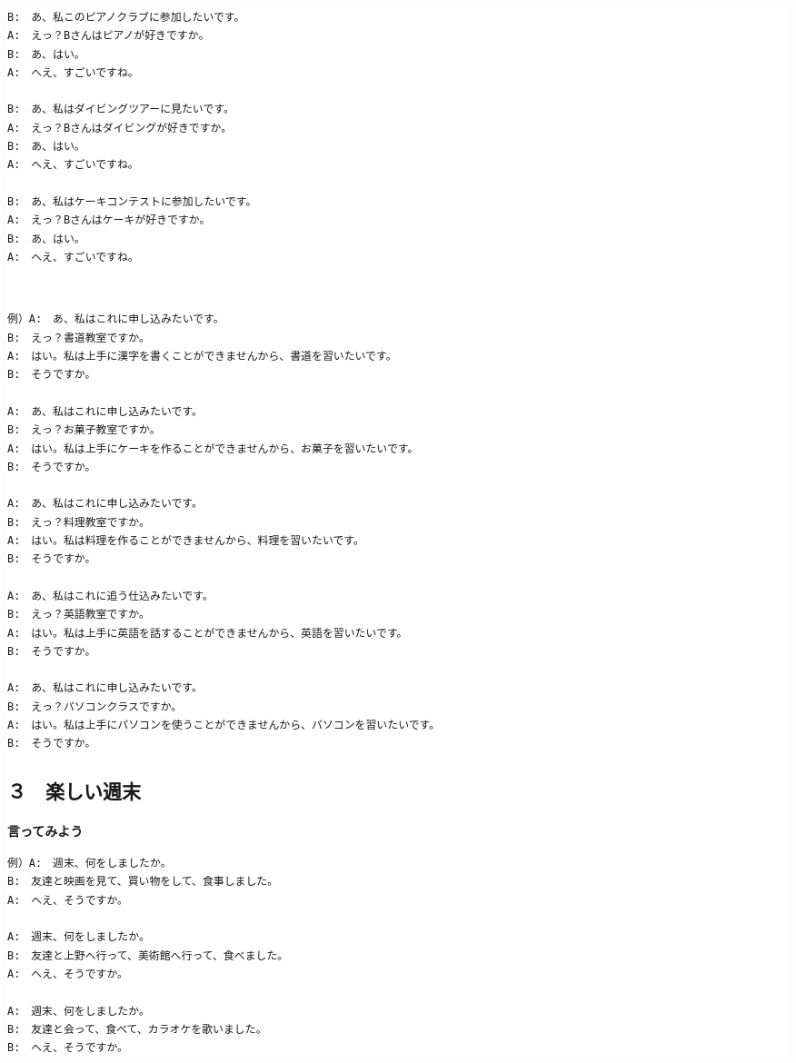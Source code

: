     B:　あ、私このピアノクラブに参加したいです。
    A:　えっ？Bさんはピアノが好きですか。
    B:　あ、はい。
    A:　へえ、すごいですね。

    B:　あ、私はダイビングツアーに見たいです。
    A:　えっ？Bさんはダイビングが好きですか。
    B:　あ、はい。
    A:　へえ、すごいですね。

    B:　あ、私はケーキコンテストに参加したいです。
    A:　えっ？Bさんはケーキが好きですか。
    B:　あ、はい。
    A:　へえ、すごいですね。

　

    例）A:　あ、私はこれに申し込みたいです。
    B:　えっ？書道教室ですか。
    A:　はい。私は上手に漢字を書くことができませんから、書道を習いたいです。
    B:　そうですか。

    A:　あ、私はこれに申し込みたいです。
    B:　えっ？お菓子教室ですか。
    A:　はい。私は上手にケーキを作ることができませんから、お菓子を習いたいです。
    B:　そうですか。

    A:　あ、私はこれに申し込みたいです。
    B:　えっ？料理教室ですか。
    A:　はい。私は料理を作ることができませんから、料理を習いたいです。
    B:　そうですか。

    A:　あ、私はこれに追う仕込みたいです。
    B:　えっ？英語教室ですか。
    A:　はい。私は上手に英語を話することができませんから、英語を習いたいです。
    B:　そうですか。

    A:　あ、私はこれに申し込みたいです。
    B:　えっ？パソコンクラスですか。
    A:　はい。私は上手にパソコンを使うことができませんから、パソコンを習いたいです。
    B:　そうですか。

## ３　楽しい週末
**言ってみよう**

    例）A:　週末、何をしましたか。
    B:　友達と映画を見て、買い物をして、食事しました。
    A:　へえ、そうですか。

    A:　週末、何をしましたか。
    B:　友達と上野へ行って、美術館へ行って、食べました。
    A:　へえ、そうですか。

    A:　週末、何をしましたか。
    B:　友達と会って、食べて、カラオケを歌いました。
    B:　へえ、そうですか。
